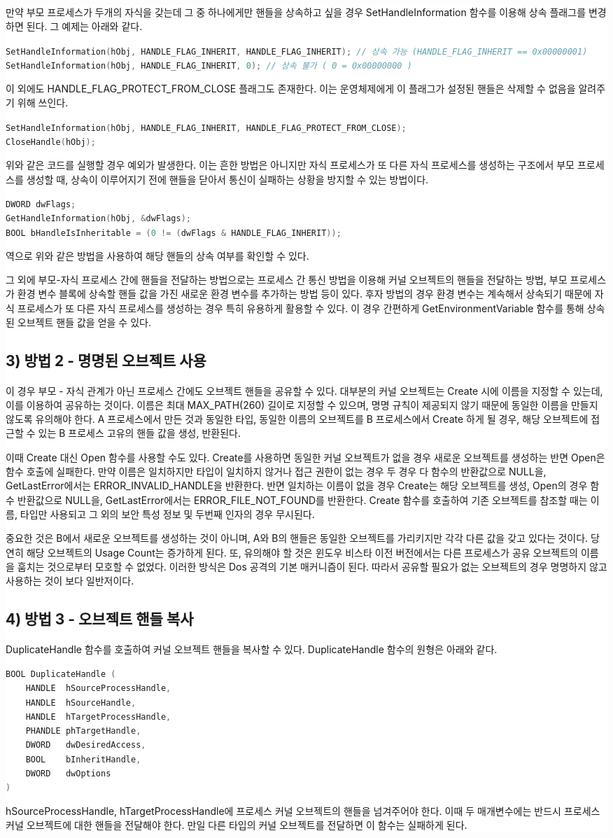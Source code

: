 만약 부모 프로세스가 두개의 자식을 갖는데 그 중 하나에게만 핸들을 상속하고 싶을 경우 SetHandleInformation 함수를 이용해 상속 플래그를 변경하면 된다. 그 예제는 아래와 같다. 

```c++
SetHandleInformation(hObj, HANDLE_FLAG_INHERIT, HANDLE_FLAG_INHERIT); // 상속 가능 (HANDLE_FLAG_INHERIT == 0x00000001)
SetHandleInformation(hObj, HANDLE_FLAG_INHERIT, 0); // 상속 불가 ( 0 = 0x00000000 )
```

이 외에도 HANDLE_FLAG_PROTECT_FROM_CLOSE 플래그도 존재한다. 이는 운영체제에게 이 플래그가 설정된 핸들은 삭제할 수 없음을 알려주기 위해 쓰인다.

```c++
SetHandleInformation(hObj, HANDLE_FLAG_INHERIT, HANDLE_FLAG_PROTECT_FROM_CLOSE); 
CloseHandle(hObj);
```

위와 같은 코드를 실행할 경우 예외가 발생한다. 이는 흔한 방법은 아니지만 자식 프로세스가 또 다른 자식 프로세스를 생성하는 구조에서 부모 프로세스를 생성할 때, 상속이 이루어지기 전에 핸들을 닫아서 통신이 실패하는 상황을 방지할 수 있는 방법이다. 

```c++
DWORD dwFlags;
GetHandleInformation(hObj, &dwFlags); 
BOOL bHandleIsInheritable = (0 != (dwFlags & HANDLE_FLAG_INHERIT));
```
역으로 위와 같은 방법을 사용하여 해당 핸들의 상속 여부를 확인할 수 있다. 

그 외에 부모-자식 프로세스 간에 핸들을 전달하는 방법으로는 프로세스 간 통신 방법을 이용해 커널 오브젝트의 핸들을 전달하는 방법, 부모 프로세스가 환경 변수 블록에 상속할 핸들 값을 가진 새로운 환경 변수를 추가하는 방법 등이 있다. 후자 방법의 경우 환경 변수는 계속해서 상속되기 때문에 자식 프로세스가 또 다른 자식 프로세스를 생성하는 경우 특히 유용하게 활용할 수 있다. 이 경우 간편하게 GetEnvironmentVariable 함수를 통해 상속된 오브젝트 핸들 값을 얻을 수 있다.

## **3) 방법 2 - 명명된 오브젝트 사용**

이 경우 부모 - 자식 관계가 아닌 프로세스 간에도 오브젝트 핸들을 공유할 수 있다. 대부분의 커널 오브젝트는 Create 시에 이름을 지정할 수 있는데, 이를 이용하여 공유하는 것이다. 이름은 최대 MAX_PATH(260) 길이로 지정할 수 있으며, 명명 규칙이 제공되지 않기 때문에 동일한 이름을 만들지 않도록 유의해야 한다. A 프로세스에서 만든 것과 동일한 타입, 동일한 이름의 오브젝트를 B 프로세스에서 Create 하게 될 경우, 해당 오브젝트에 접근할 수 있는 B 프로세스 고유의 핸들 값을 생성, 반환된다. 

이때 Create 대신 Open 함수를 사용할 수도 있다. Create를 사용하면 동일한 커널 오브젝트가 없을 경우 새로운 오브젝트를 생성하는 반면 Open은 함수 호출에 실패한다. 만약 이름은 일치하지만 타입이 일치하지 않거나 접근 권한이 없는 경우 두 경우 다 함수의 반환값으로 NULL을, GetLastError에서는 ERROR_INVALID_HANDLE을 반환한다. 반면 일치하는 이름이 없을 경우 Create는 해당 오브젝트를 생성, Open의 경우 함수 반환값으로 NULL을, GetLastError에서는 ERROR_FILE_NOT_FOUND를 반환한다. Create 함수를 호출하여 기존 오브젝트를 참조할 때는 이름, 타입만 사용되고 그 외의 보안 특성 정보 및 두번째 인자의 경우 무시된다. 

중요한 것은 B에서 새로운 오브젝트를 생성하는 것이 아니며, A와 B의 핸들은 동일한 오브젝트를 가리키지만 각각 다른 값을 갖고 있다는 것이다. 당연히 해당 오브젝트의 Usage Count는 증가하게 된다. 또, 유의해야 할 것은 윈도우 비스타 이전 버전에서는 다른 프로세스가 공유 오브젝트의 이름을 훔치는 것으로부터 모호할 수 없었다. 이러한 방식은 Dos 공격의 기본 매커니즘이 된다. 따라서 공유할 필요가 없는 오브젝트의 경우 명명하지 않고 사용하는 것이 보다 일반저이다. 

## **4) 방법 3 - 오브젝트 핸들 복사**

DuplicateHandle 함수를 호출하여 커널 오브젝트 핸들을 복사할 수 있다. DuplicateHandle 함수의 원형은 아래와 같다. 

```c++
BOOL DuplicateHandle (
    HANDLE  hSourceProcessHandle,
    HANDLE  hSourceHandle,
    HANDLE  hTargetProcessHandle,
    PHANDLE phTargetHandle,
    DWORD   dwDesiredAccess,
    BOOL    bInheritHandle,
    DWORD   dwOptions
)
```
hSourceProcessHandle, hTargetProcessHandle에 프로세스 커널 오브젝트의 핸들을 넘겨주어야 한다. 이때 두 매개변수에는 반드시 프로세스 커널 오브젝트에 대한 핸들을 전달해야 한다. 만일 다른 타입의 커널 오브젝트를 전달하면 이 함수는 실패하게 된다. 
